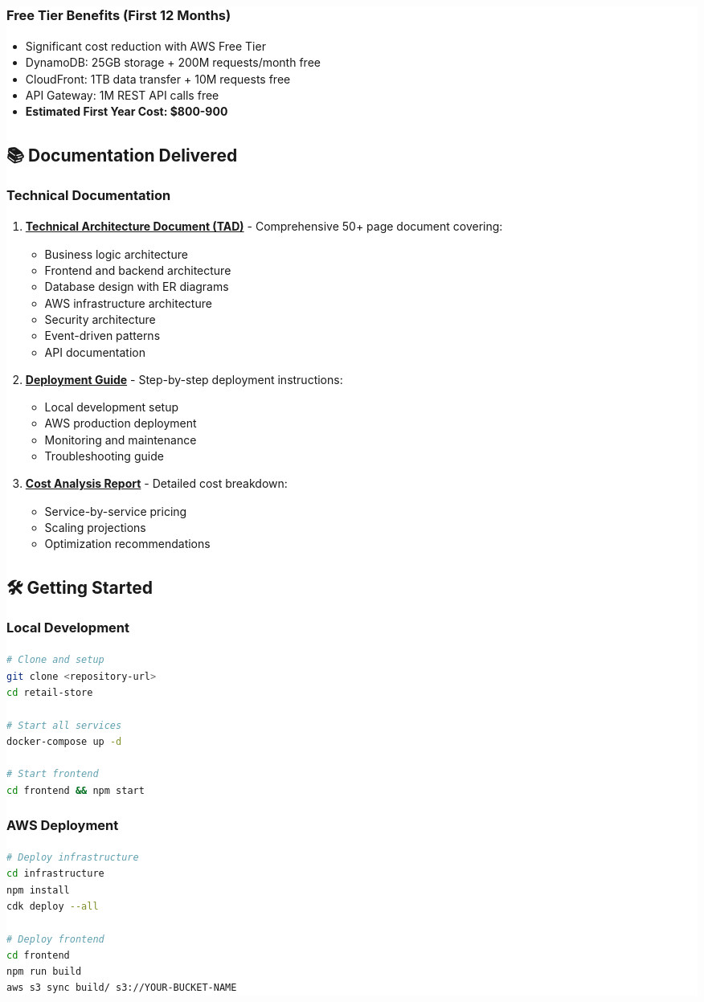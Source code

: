 ### **Free Tier Benefits (First 12 Months)**
- Significant cost reduction with AWS Free Tier
- DynamoDB: 25GB storage + 200M requests/month free
- CloudFront: 1TB data transfer + 10M requests free
- API Gateway: 1M REST API calls free
- **Estimated First Year Cost: $800-900**

## 📚 Documentation Delivered

### **Technical Documentation**
1. **[Technical Architecture Document (TAD)](docs/technical-architecture.md)** - Comprehensive 50+ page document covering:
   - Business logic architecture
   - Frontend and backend architecture
   - Database design with ER diagrams
   - AWS infrastructure architecture
   - Security architecture
   - Event-driven patterns
   - API documentation

2. **[Deployment Guide](docs/deployment-guide.md)** - Step-by-step deployment instructions:
   - Local development setup
   - AWS production deployment
   - Monitoring and maintenance
   - Troubleshooting guide

3. **[Cost Analysis Report](cost-analysis-report.md)** - Detailed cost breakdown:
   - Service-by-service pricing
   - Scaling projections
   - Optimization recommendations

## 🛠️ Getting Started

### **Local Development**
```bash
# Clone and setup
git clone <repository-url>
cd retail-store

# Start all services
docker-compose up -d

# Start frontend
cd frontend && npm start
```

### **AWS Deployment**
```bash
# Deploy infrastructure
cd infrastructure
npm install
cdk deploy --all

# Deploy frontend
cd frontend
npm run build
aws s3 sync build/ s3://YOUR-BUCKET-NAME
```
